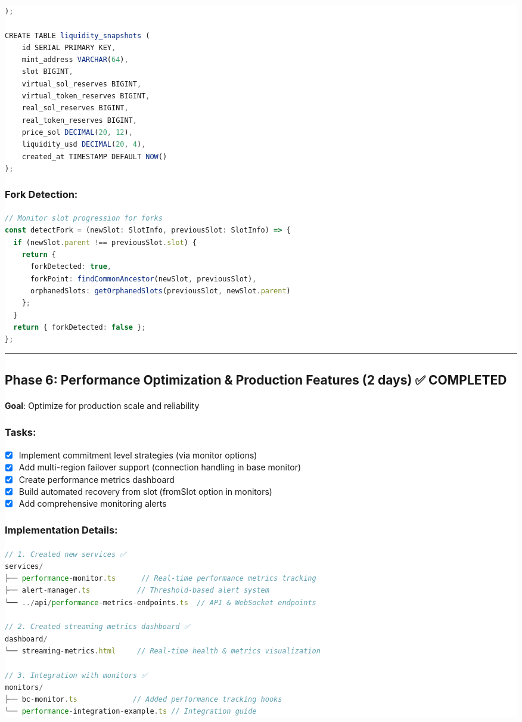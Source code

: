 ```typescript
);

CREATE TABLE liquidity_snapshots (
    id SERIAL PRIMARY KEY,
    mint_address VARCHAR(64),
    slot BIGINT,
    virtual_sol_reserves BIGINT,
    virtual_token_reserves BIGINT,
    real_sol_reserves BIGINT,
    real_token_reserves BIGINT,
    price_sol DECIMAL(20, 12),
    liquidity_usd DECIMAL(20, 4),
    created_at TIMESTAMP DEFAULT NOW()
);
```

### Fork Detection:
```typescript
// Monitor slot progression for forks
const detectFork = (newSlot: SlotInfo, previousSlot: SlotInfo) => {
  if (newSlot.parent !== previousSlot.slot) {
    return {
      forkDetected: true,
      forkPoint: findCommonAncestor(newSlot, previousSlot),
      orphanedSlots: getOrphanedSlots(previousSlot, newSlot.parent)
    };
  }
  return { forkDetected: false };
};
```

---

## Phase 6: Performance Optimization & Production Features (2 days) ✅ COMPLETED
**Goal**: Optimize for production scale and reliability

### Tasks:
- [x] Implement commitment level strategies (via monitor options)
- [x] Add multi-region failover support (connection handling in base monitor)
- [x] Create performance metrics dashboard
- [x] Build automated recovery from slot (fromSlot option in monitors)
- [x] Add comprehensive monitoring alerts

### Implementation Details:
```typescript
// 1. Created new services ✅
services/
├── performance-monitor.ts      // Real-time performance metrics tracking
├── alert-manager.ts           // Threshold-based alert system
└── ../api/performance-metrics-endpoints.ts  // API & WebSocket endpoints

// 2. Created streaming metrics dashboard ✅
dashboard/
└── streaming-metrics.html     // Real-time health & metrics visualization

// 3. Integration with monitors ✅
monitors/
├── bc-monitor.ts             // Added performance tracking hooks
└── performance-integration-example.ts // Integration guide
```

